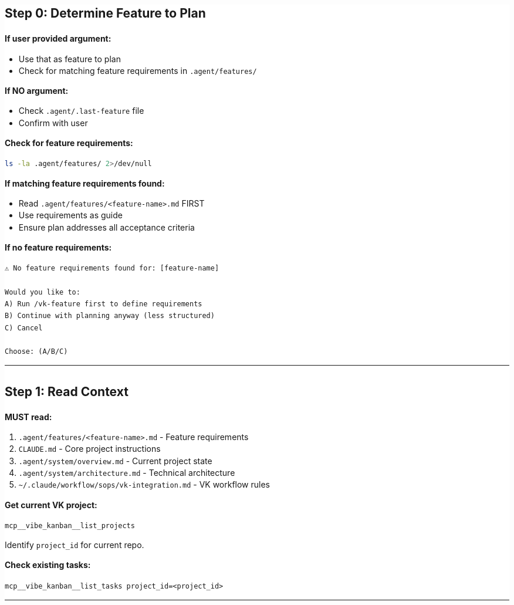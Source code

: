 ## Step 0: Determine Feature to Plan

**If user provided argument:**
- Use that as feature to plan
- Check for matching feature requirements in `.agent/features/`

**If NO argument:**
- Check `.agent/.last-feature` file
- Confirm with user

**Check for feature requirements:**
```bash
ls -la .agent/features/ 2>/dev/null
```

**If matching feature requirements found:**
- Read `.agent/features/<feature-name>.md` FIRST
- Use requirements as guide
- Ensure plan addresses all acceptance criteria

**If no feature requirements:**
```
⚠️ No feature requirements found for: [feature-name]

Would you like to:
A) Run /vk-feature first to define requirements
B) Continue with planning anyway (less structured)
C) Cancel

Choose: (A/B/C)
```

---

## Step 1: Read Context

**MUST read:**
1. `.agent/features/<feature-name>.md` - Feature requirements
2. `CLAUDE.md` - Core project instructions
3. `.agent/system/overview.md` - Current project state
4. `.agent/system/architecture.md` - Technical architecture
5. `~/.claude/workflow/sops/vk-integration.md` - VK workflow rules

**Get current VK project:**
```
mcp__vibe_kanban__list_projects
```

Identify `project_id` for current repo.

**Check existing tasks:**
```
mcp__vibe_kanban__list_tasks project_id=<project_id>
```

---

